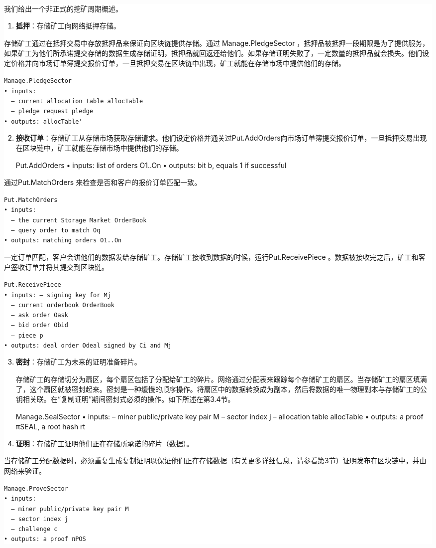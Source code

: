 我们给出一个非正式的挖矿周期概述。

1. **抵押**：存储矿工向网络抵押存储。

存储矿工通过在抵押交易中存放抵押品来保证向区块链提供存储。通过 Manage.PledgeSector ，抵押品被抵押一段期限是为了提供服务，如果矿工为他们所承诺提交存储的数据生成存储证明，抵押品就回返还给他们。如果存储证明失败了，一定数量的抵押品就会损失。他们设定价格并向市场订单簿提交报价订单，一旦抵押交易在区块链中出现，矿工就能在存储市场中提供他们的存储。

    Manage.PledgeSector 
    • inputs:
      – current allocation table allocTable
      – pledge request pledge
    • outputs: allocTable'

2. **接收订单**：存储矿工从存储市场获取存储请求。他们设定价格并通关过Put.AddOrders向市场订单簿提交报价订单，一旦抵押交易出现在区块链中，矿工就能在存储市场中提供他们的存储。

    Put.AddOrders
    • inputs: list of orders O1..On
    • outputs: bit b, equals 1 if successful

通过Put.MatchOrders 来检查是否和客户的报价订单匹配一致。

    Put.MatchOrders
    • inputs:
      – the current Storage Market OrderBook
      – query order to match Oq
    • outputs: matching orders O1..On

一定订单匹配，客户会讲他们的数据发给存储矿工。存储矿工接收到数据的时候，运行Put.ReceivePiece 。数据被接收完之后，矿工和客户签收订单并将其提交到区块链。

    Put.ReceivePiece
    • inputs: – signing key for Mj
      – current orderbook OrderBook
      – ask order Oask
      – bid order Obid
      – piece p
    • outputs: deal order Odeal signed by Ci and Mj

3. **密封**：存储矿工为未来的证明准备碎片。

    存储矿工的存储切分为扇区，每个扇区包括了分配给矿工的碎片。网络通过分配表来跟踪每个存储矿工的扇区。当存储矿工的扇区填满了，这个扇区就被密封起来。密封是一种缓慢的顺序操作。将扇区中的数据转换成为副本，然后将数据的唯一物理副本与存储矿工的公钥相关联。在“复制证明”期间密封式必须的操作。如下所述在第3.4节。

    Manage.SealSector
    • inputs:
      – miner public/private key pair M
      – sector index j
      – allocation table allocTable
    • outputs: a proof πSEAL, a root hash rt

4. **证明**：存储矿工证明他们正在存储所承诺的碎片（数据）。

当存储矿工分配数据时，必须重复生成复制证明以保证他们正在存储数据（有关更多详细信息，请参看第3节）证明发布在区块链中，并由网络来验证。

    Manage.ProveSector
    • inputs:
      – miner public/private key pair M
      – sector index j
      – challenge c
    • outputs: a proof πPOS
